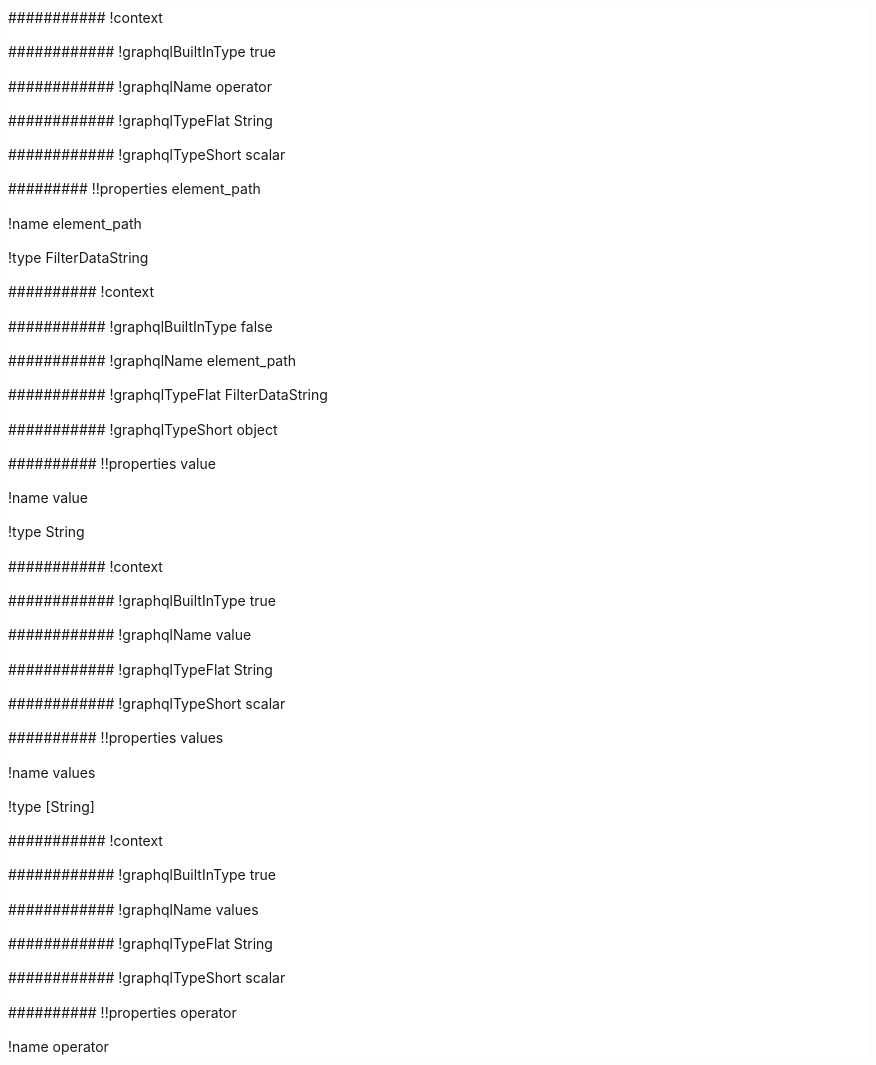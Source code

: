 ########### !context

############ !graphqlBuiltInType true

############ !graphqlName operator

############ !graphqlTypeFlat String

############ !graphqlTypeShort scalar

######### !!properties element_path

!name element\_path

!type FilterDataString



########## !context

########### !graphqlBuiltInType false

########### !graphqlName element_path

########### !graphqlTypeFlat FilterDataString

########### !graphqlTypeShort object

########## !!properties value

!name value

!type String



########### !context

############ !graphqlBuiltInType true

############ !graphqlName value

############ !graphqlTypeFlat String

############ !graphqlTypeShort scalar

########## !!properties values

!name values

!type \[String]



########### !context

############ !graphqlBuiltInType true

############ !graphqlName values

############ !graphqlTypeFlat String

############ !graphqlTypeShort scalar

########## !!properties operator

!name operator
